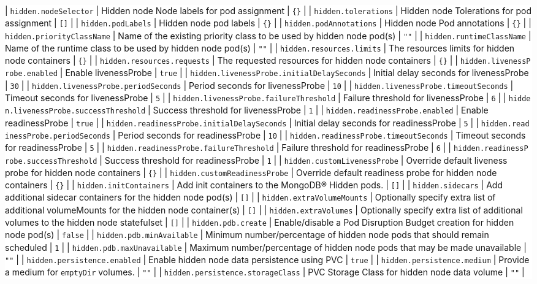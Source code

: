 | `hidden.nodeSelector`                                | Hidden node Node labels for pod assignment                                                           | `{}`                |
| `hidden.tolerations`                                 | Hidden node Tolerations for pod assignment                                                           | `[]`                |
| `hidden.podLabels`                                   | Hidden node pod labels                                                                               | `{}`                |
| `hidden.podAnnotations`                              | Hidden node Pod annotations                                                                          | `{}`                |
| `hidden.priorityClassName`                           | Name of the existing priority class to be used by hidden node pod(s)                                 | `""`                |
| `hidden.runtimeClassName`                            | Name of the runtime class to be used by hidden node pod(s)                                           | `""`                |
| `hidden.resources.limits`                            | The resources limits for hidden node containers                                                      | `{}`                |
| `hidden.resources.requests`                          | The requested resources for hidden node containers                                                   | `{}`                |
| `hidden.livenessProbe.enabled`                       | Enable livenessProbe                                                                                 | `true`              |
| `hidden.livenessProbe.initialDelaySeconds`           | Initial delay seconds for livenessProbe                                                              | `30`                |
| `hidden.livenessProbe.periodSeconds`                 | Period seconds for livenessProbe                                                                     | `10`                |
| `hidden.livenessProbe.timeoutSeconds`                | Timeout seconds for livenessProbe                                                                    | `5`                 |
| `hidden.livenessProbe.failureThreshold`              | Failure threshold for livenessProbe                                                                  | `6`                 |
| `hidden.livenessProbe.successThreshold`              | Success threshold for livenessProbe                                                                  | `1`                 |
| `hidden.readinessProbe.enabled`                      | Enable readinessProbe                                                                                | `true`              |
| `hidden.readinessProbe.initialDelaySeconds`          | Initial delay seconds for readinessProbe                                                             | `5`                 |
| `hidden.readinessProbe.periodSeconds`                | Period seconds for readinessProbe                                                                    | `10`                |
| `hidden.readinessProbe.timeoutSeconds`               | Timeout seconds for readinessProbe                                                                   | `5`                 |
| `hidden.readinessProbe.failureThreshold`             | Failure threshold for readinessProbe                                                                 | `6`                 |
| `hidden.readinessProbe.successThreshold`             | Success threshold for readinessProbe                                                                 | `1`                 |
| `hidden.customLivenessProbe`                         | Override default liveness probe for hidden node containers                                           | `{}`                |
| `hidden.customReadinessProbe`                        | Override default readiness probe for hidden node containers                                          | `{}`                |
| `hidden.initContainers`                              | Add init containers to the MongoDB&reg; Hidden pods.                                                 | `[]`                |
| `hidden.sidecars`                                    | Add additional sidecar containers for the hidden node pod(s)                                         | `[]`                |
| `hidden.extraVolumeMounts`                           | Optionally specify extra list of additional volumeMounts for the hidden node container(s)            | `[]`                |
| `hidden.extraVolumes`                                | Optionally specify extra list of additional volumes to the hidden node statefulset                   | `[]`                |
| `hidden.pdb.create`                                  | Enable/disable a Pod Disruption Budget creation for hidden node pod(s)                               | `false`             |
| `hidden.pdb.minAvailable`                            | Minimum number/percentage of hidden node pods that should remain scheduled                           | `1`                 |
| `hidden.pdb.maxUnavailable`                          | Maximum number/percentage of hidden node pods that may be made unavailable                           | `""`                |
| `hidden.persistence.enabled`                         | Enable hidden node data persistence using PVC                                                        | `true`              |
| `hidden.persistence.medium`                          | Provide a medium for `emptyDir` volumes.                                                             | `""`                |
| `hidden.persistence.storageClass`                    | PVC Storage Class for hidden node data volume                                                        | `""`                |